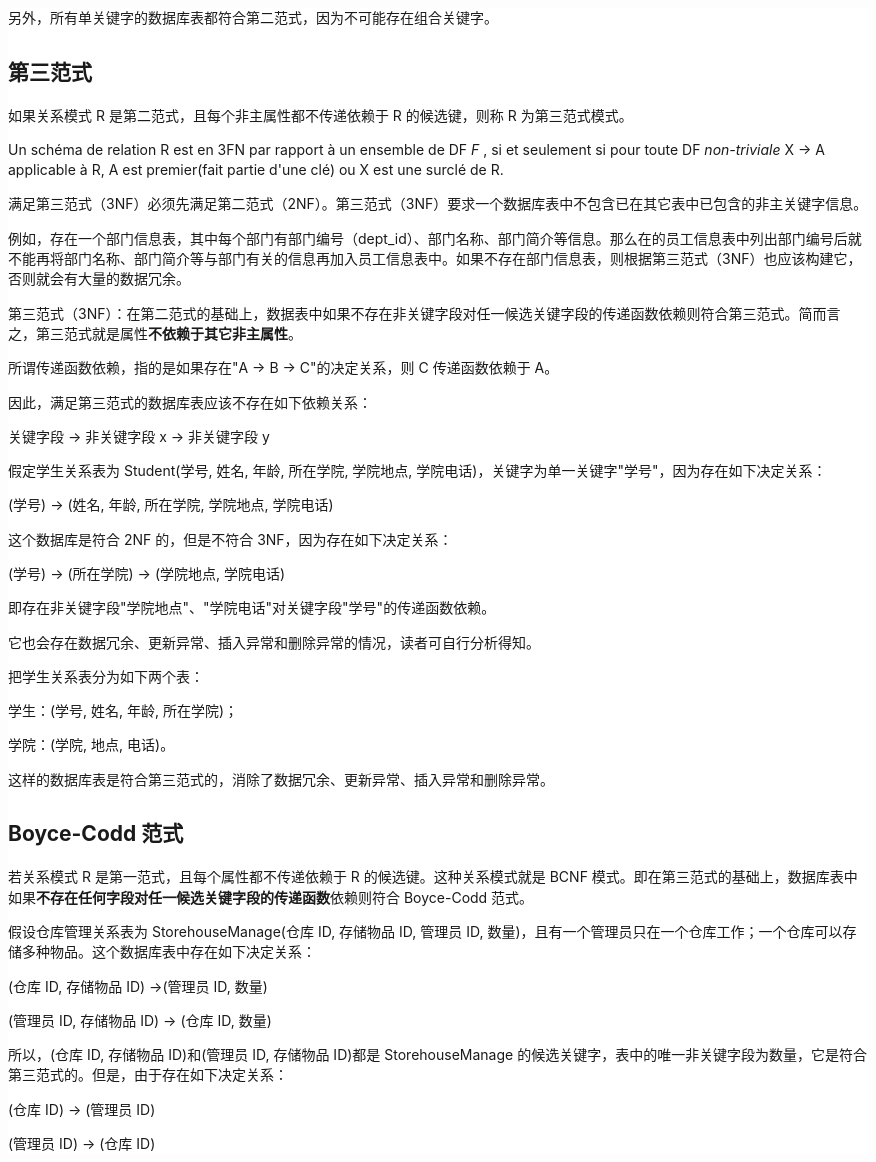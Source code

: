 另外，所有单关键字的数据库表都符合第二范式，因为不可能存在组合关键字。

## 第三范式

如果关系模式 R 是第二范式，且每个非主属性都不传递依赖于 R 的候选键，则称 R 为第三范式模式。

Un schéma de relation R est en 3FN par rapport à un ensemble de DF $F$ , si et seulement si pour toute DF _non-triviale_ X $\to$ A applicable à R, A est premier(fait partie d'une clé) ou X est une surclé de R.

满足第三范式（3NF）必须先满足第二范式（2NF）。第三范式（3NF）要求一个数据库表中不包含已在其它表中已包含的非主关键字信息。

例如，存在一个部门信息表，其中每个部门有部门编号（dept_id）、部门名称、部门简介等信息。那么在的员工信息表中列出部门编号后就不能再将部门名称、部门简介等与部门有关的信息再加入员工信息表中。如果不存在部门信息表，则根据第三范式（3NF）也应该构建它，否则就会有大量的数据冗余。

第三范式（3NF）：在第二范式的基础上，数据表中如果不存在非关键字段对任一候选关键字段的传递函数依赖则符合第三范式。简而言之，第三范式就是属性**不依赖于其它非主属性**。

所谓传递函数依赖，指的是如果存在"A -> B -> C"的决定关系，则 C 传递函数依赖于 A。

因此，满足第三范式的数据库表应该不存在如下依赖关系：

关键字段 -> 非关键字段 x -> 非关键字段 y

假定学生关系表为 Student(学号, 姓名, 年龄, 所在学院, 学院地点, 学院电话)，关键字为单一关键字"学号"，因为存在如下决定关系：

(学号) -> (姓名, 年龄, 所在学院, 学院地点, 学院电话)

这个数据库是符合 2NF 的，但是不符合 3NF，因为存在如下决定关系：

(学号) -> (所在学院) -> (学院地点, 学院电话)

即存在非关键字段"学院地点"、"学院电话"对关键字段"学号"的传递函数依赖。

它也会存在数据冗余、更新异常、插入异常和删除异常的情况，读者可自行分析得知。

把学生关系表分为如下两个表：

学生：(学号, 姓名, 年龄, 所在学院)；

学院：(学院, 地点, 电话)。

这样的数据库表是符合第三范式的，消除了数据冗余、更新异常、插入异常和删除异常。

## Boyce-Codd 范式

若关系模式 R 是第一范式，且每个属性都不传递依赖于 R 的候选键。这种关系模式就是 BCNF 模式。即在第三范式的基础上，数据库表中如果**不存在任何字段对任一候选关键字段的传递函数**依赖则符合 Boyce-Codd 范式。

假设仓库管理关系表为 StorehouseManage(仓库 ID, 存储物品 ID, 管理员 ID, 数量)，且有一个管理员只在一个仓库工作；一个仓库可以存储多种物品。这个数据库表中存在如下决定关系：

(仓库 ID, 存储物品 ID) ->(管理员 ID, 数量)

(管理员 ID, 存储物品 ID) -> (仓库 ID, 数量)

所以，(仓库 ID, 存储物品 ID)和(管理员 ID, 存储物品 ID)都是 StorehouseManage 的候选关键字，表中的唯一非关键字段为数量，它是符合第三范式的。但是，由于存在如下决定关系：

(仓库 ID) -> (管理员 ID)

(管理员 ID) -> (仓库 ID)
